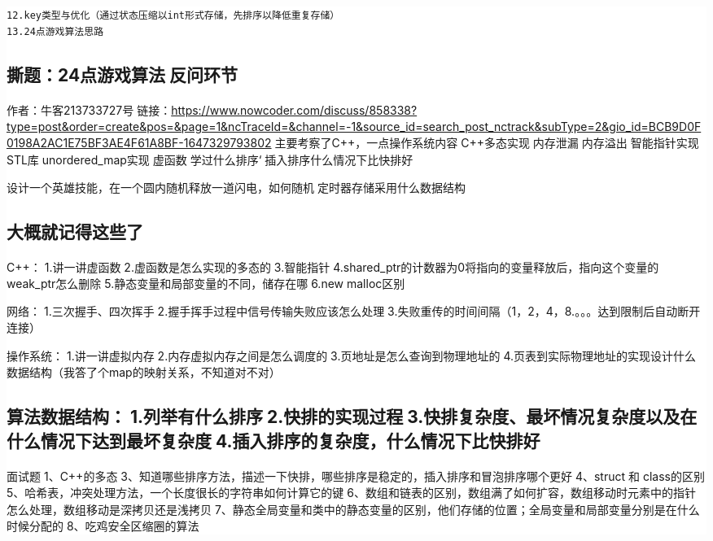     12.key类型与优化（通过状态压缩以int形式存储，先排序以降低重复存储）
    13.24点游戏算法思路
撕题：24点游戏算法
反问环节
---
作者：牛客213733727号
链接：https://www.nowcoder.com/discuss/858338?type=post&order=create&pos=&page=1&ncTraceId=&channel=-1&source_id=search_post_nctrack&subType=2&gio_id=BCB9D0F0198A2AC1E75BF3AE4F61A8BF-1647329793802
主要考察了C++，一点操作系统内容
C++多态实现
内存泄漏
内存溢出
智能指针实现
STL库
unordered_map实现
虚函数
学过什么排序‘
插入排序什么情况下比快排好

设计一个英雄技能，在一个圆内随机释放一道闪电，如何随机
定时器存储采用什么数据结构

大概就记得这些了
---
C++：
1.讲一讲虚函数
2.虚函数是怎么实现的多态的
3.智能指针
4.shared_ptr的计数器为0将指向的变量释放后，指向这个变量的weak_ptr怎么删除
5.静态变量和局部变量的不同，储存在哪
6.new malloc区别

网络：
1.三次握手、四次挥手
2.握手挥手过程中信号传输失败应该怎么处理
3.失败重传的时间间隔（1，2，4，8.。。。达到限制后自动断开连接）

操作系统：
1.讲一讲虚拟内存
2.内存虚拟内存之间是怎么调度的
3.页地址是怎么查询到物理地址的
4.页表到实际物理地址的实现设计什么数据结构（我答了个map的映射关系，不知道对不对）

算法数据结构：
1.列举有什么排序
2.快排的实现过程
3.快排复杂度、最坏情况复杂度以及在什么情况下达到最坏复杂度
4.插入排序的复杂度，什么情况下比快排好
---
面试题
1、C++的多态
3、知道哪些排序方法，描述一下快排，哪些排序是稳定的，插入排序和冒泡排序哪个更好
4、struct 和 class的区别
5、哈希表，冲突处理方法，一个长度很长的字符串如何计算它的键
6、数组和链表的区别，数组满了如何扩容，数组移动时元素中的指针怎么处理，数组移动是深拷贝还是浅拷贝
7、静态全局变量和类中的静态变量的区别，他们存储的位置；全局变量和局部变量分别是在什么时候分配的
8、吃鸡安全区缩圈的算法

